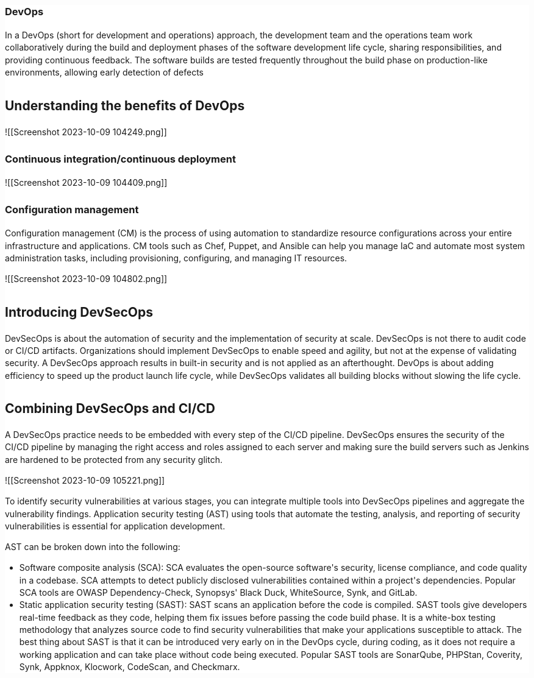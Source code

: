 ### DevOps
In a DevOps (short for development and operations) approach, the development team and the operations team work collaboratively during the build and deployment phases of the software development life cycle, sharing responsibilities, and providing continuous feedback. The software builds are tested frequently throughout the build phase on production-like environments, allowing early detection of defects

## Understanding the benefits of DevOps

![[Screenshot 2023-10-09 104249.png]]

### Continuous integration/continuous deployment

![[Screenshot 2023-10-09 104409.png]]

### Configuration management
Configuration management (CM) is the process of using automation to standardize resource configurations across your entire infrastructure and applications. CM tools such as Chef, Puppet, and Ansible can help you manage IaC and automate most system administration tasks, including provisioning, configuring, and managing IT resources.

![[Screenshot 2023-10-09 104802.png]]


## Introducing DevSecOps

DevSecOps is about the automation of security and the implementation of security at scale.
DevSecOps is not there to audit code or CI/CD artifacts. Organizations should implement DevSecOps to enable speed and agility, but not at the expense of validating security.
A DevSecOps approach results in built-in security and is not applied as an afterthought. DevOps is about adding efficiency to speed up the product launch life cycle, while DevSecOps validates all building blocks without slowing the life cycle.

## Combining DevSecOps and CI/CD

A DevSecOps practice needs to be embedded with every step of the CI/CD pipeline. DevSecOps ensures the security of the CI/CD pipeline by managing the right access and roles assigned to each server and making sure the build servers such as Jenkins are hardened to be protected from any security glitch.

![[Screenshot 2023-10-09 105221.png]]

To identify security vulnerabilities at various stages, you can integrate multiple tools into DevSecOps pipelines and aggregate the vulnerability findings. Application security testing (AST) using tools that automate the testing, analysis, and reporting of security vulnerabilities is essential for application development.

AST can be broken down into the following:
 - Software composite analysis (SCA): SCA evaluates the open-source software's security, license compliance, and code quality in a codebase. SCA attempts to detect publicly disclosed vulnerabilities contained within a project's dependencies. Popular SCA tools are OWASP Dependency-Check, Synopsys' Black Duck, WhiteSource, Synk, and GitLab. 
 -  Static application security testing (SAST): SAST scans an application before the code is compiled. SAST tools give developers real-time feedback as they code, helping them fix issues before passing the code build phase. It is a white-box testing methodology that analyzes source code to find security vulnerabilities that make your applications susceptible to attack. The best thing about SAST is that it can be introduced very early on in the DevOps cycle, during coding, as it does not require a working application and can take place without code being executed. Popular SAST tools are SonarQube, PHPStan, Coverity, Synk, Appknox, Klocwork, CodeScan, and Checkmarx. 